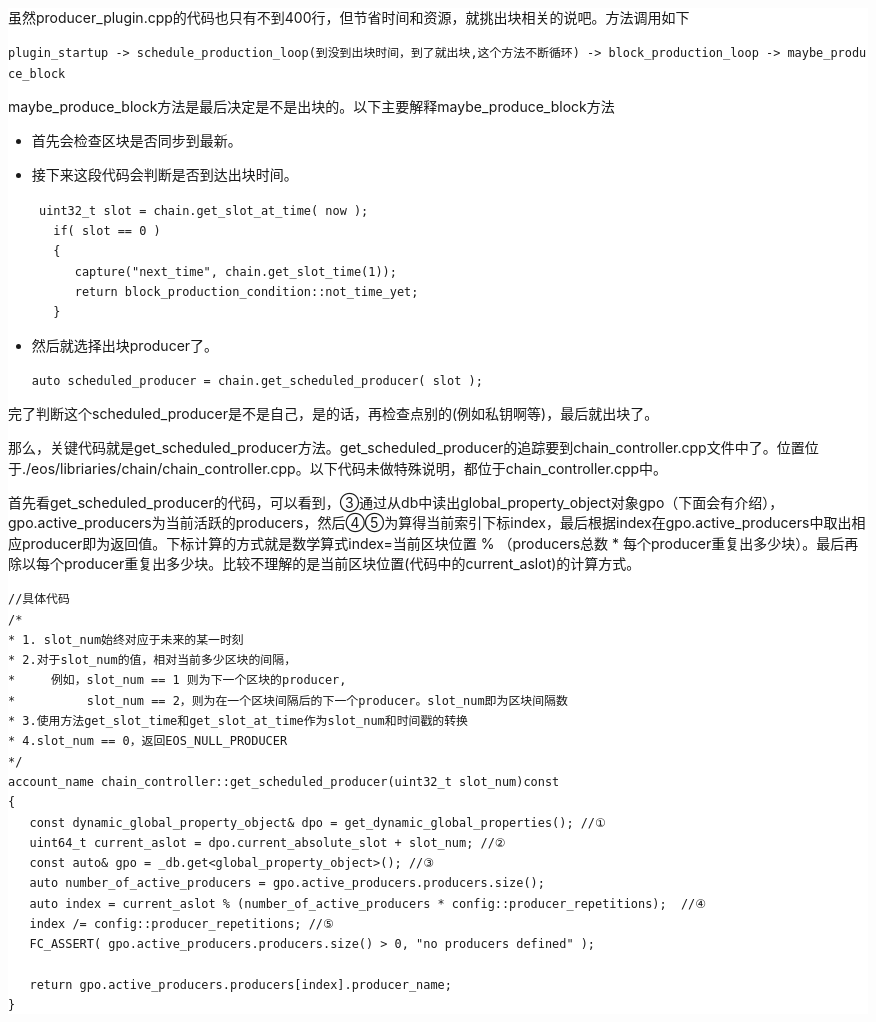 

虽然producer_plugin.cpp的代码也只有不到400行，但节省时间和资源，就挑出块相关的说吧。方法调用如下

```
plugin_startup -> schedule_production_loop(到没到出块时间，到了就出块,这个方法不断循环) -> block_production_loop -> maybe_produce_block
```

maybe_produce_block方法是最后决定是不是出块的。以下主要解释maybe_produce_block方法

- 首先会检查区块是否同步到最新。

- 接下来这段代码会判断是否到达出块时间。

  ```
   uint32_t slot = chain.get_slot_at_time( now );
     if( slot == 0 )
     {
        capture("next_time", chain.get_slot_time(1));
        return block_production_condition::not_time_yet;
     }
  ```

- 然后就选择出块producer了。

  ```
  auto scheduled_producer = chain.get_scheduled_producer( slot );
  ```

完了判断这个scheduled_producer是不是自己，是的话，再检查点别的(例如私钥啊等)，最后就出块了。

那么，关键代码就是get_scheduled_producer方法。get_scheduled_producer的追踪要到chain_controller.cpp文件中了。位置位于./eos/libriaries/chain/chain_controller.cpp。以下代码未做特殊说明，都位于chain_controller.cpp中。

首先看get_scheduled_producer的代码，可以看到，③通过从db中读出global_property_object对象gpo（下面会有介绍），gpo.active_producers为当前活跃的producers，然后④⑤为算得当前索引下标index，最后根据index在gpo.active_producers中取出相应producer即为返回值。下标计算的方式就是数学算式index=当前区块位置 % （producers总数 * 每个producer重复出多少块）。最后再除以每个producer重复出多少块。比较不理解的是当前区块位置(代码中的current_aslot)的计算方式。

```
//具体代码
/*
* 1. slot_num始终对应于未来的某一时刻
* 2.对于slot_num的值，相对当前多少区块的间隔，
*     例如，slot_num == 1 则为下一个区块的producer,
*          slot_num == 2，则为在一个区块间隔后的下一个producer。slot_num即为区块间隔数
* 3.使用方法get_slot_time和get_slot_at_time作为slot_num和时间戳的转换
* 4.slot_num == 0，返回EOS_NULL_PRODUCER
*/
account_name chain_controller::get_scheduled_producer(uint32_t slot_num)const
{
   const dynamic_global_property_object& dpo = get_dynamic_global_properties(); //①
   uint64_t current_aslot = dpo.current_absolute_slot + slot_num; //②
   const auto& gpo = _db.get<global_property_object>(); //③
   auto number_of_active_producers = gpo.active_producers.producers.size();
   auto index = current_aslot % (number_of_active_producers * config::producer_repetitions);  //④
   index /= config::producer_repetitions; //⑤
   FC_ASSERT( gpo.active_producers.producers.size() > 0, "no producers defined" );

   return gpo.active_producers.producers[index].producer_name;
}
```
